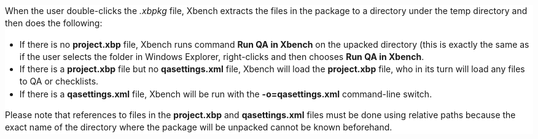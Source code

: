 When the user double-clicks the *.xbpkg* file,  Xbench extracts the files in the package
to a directory under the temp directory and then does the following:

* If there is no **project.xbp** file, Xbench runs command **Run QA in Xbench**
  on the upacked directory (this is exactly the same as if the user selects the folder in
  Windows Explorer, right-clicks and then chooses **Run QA in Xbench**.
* If there is a **project.xbp** file but no **qasettings.xml** file, Xbench will
  load the **project.xbp** file, who in its turn will load any files to QA or
  checklists.
* If there is a **qasettings.xml** file, Xbench will be run with the **-o=qasettings.xml**   command-line switch.

Please note that references to files in the **project.xbp** and **qasettings.xml** files
must be done using relative paths because the exact name of the directory where
the package will be unpacked cannot be known beforehand.
